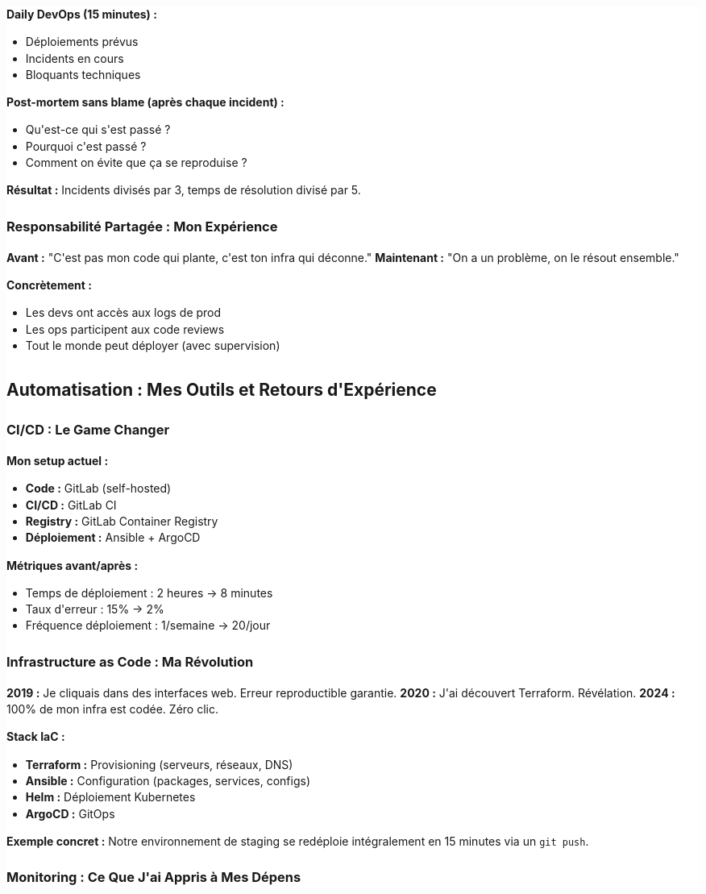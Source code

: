 **Daily DevOps (15 minutes) :**
- Déploiements prévus
- Incidents en cours
- Bloquants techniques

**Post-mortem sans blame (après chaque incident) :**
- Qu'est-ce qui s'est passé ?
- Pourquoi c'est passé ?
- Comment on évite que ça se reproduise ?

**Résultat :** Incidents divisés par 3, temps de résolution divisé par 5.

### Responsabilité Partagée : Mon Expérience

**Avant :** "C'est pas mon code qui plante, c'est ton infra qui déconne."
**Maintenant :** "On a un problème, on le résout ensemble."

**Concrètement :**
- Les devs ont accès aux logs de prod
- Les ops participent aux code reviews
- Tout le monde peut déployer (avec supervision)

## Automatisation : Mes Outils et Retours d'Expérience

### CI/CD : Le Game Changer

**Mon setup actuel :**
- **Code :** GitLab (self-hosted)
- **CI/CD :** GitLab CI
- **Registry :** GitLab Container Registry
- **Déploiement :** Ansible + ArgoCD

**Métriques avant/après :**
- Temps de déploiement : 2 heures → 8 minutes
- Taux d'erreur : 15% → 2%
- Fréquence déploiement : 1/semaine → 20/jour

### Infrastructure as Code : Ma Révolution

**2019 :** Je cliquais dans des interfaces web. Erreur reproductible garantie.
**2020 :** J'ai découvert Terraform. Révélation.
**2024 :** 100% de mon infra est codée. Zéro clic.

**Stack IaC :**
- **Terraform :** Provisioning (serveurs, réseaux, DNS)
- **Ansible :** Configuration (packages, services, configs)
- **Helm :** Déploiement Kubernetes
- **ArgoCD :** GitOps

**Exemple concret :** Notre environnement de staging se redéploie intégralement en 15 minutes via un `git push`.

### Monitoring : Ce Que J'ai Appris à Mes Dépens
